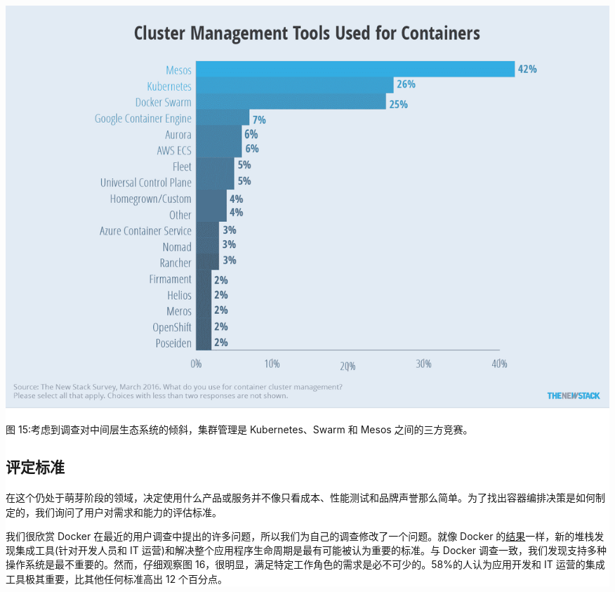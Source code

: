 ![](img/90b90031dd3a29f8cb0c8bd793c68e60.png)

图 15:考虑到调查对中间层生态系统的倾斜，集群管理是 Kubernetes、Swarm 和 Mesos 之间的三方竞赛。

## 评定标准

在这个仍处于萌芽阶段的领域，决定使用什么产品或服务并不像只看成本、性能测试和品牌声誉那么简单。为了找出容器编排决策是如何制定的，我们询问了用户对需求和能力的评估标准。

我们很欣赏 Docker 在最近的用户调查中提出的许多问题，所以我们为自己的调查修改了一个问题。就像 Docker 的[结果](https://blog.docker.com/2016/03/swarmweek-docker-swarm-exceeds-kubernetes-scale/)一样，新的堆栈发现集成工具(针对开发人员和 IT 运营)和解决整个应用程序生命周期是最有可能被认为重要的标准。与 Docker 调查一致，我们发现支持多种操作系统是最不重要的。然而，仔细观察图 16，很明显，满足特定工作角色的需求是必不可少的。58%的人认为应用开发和 IT 运营的集成工具极其重要，比其他任何标准高出 12 个百分点。
